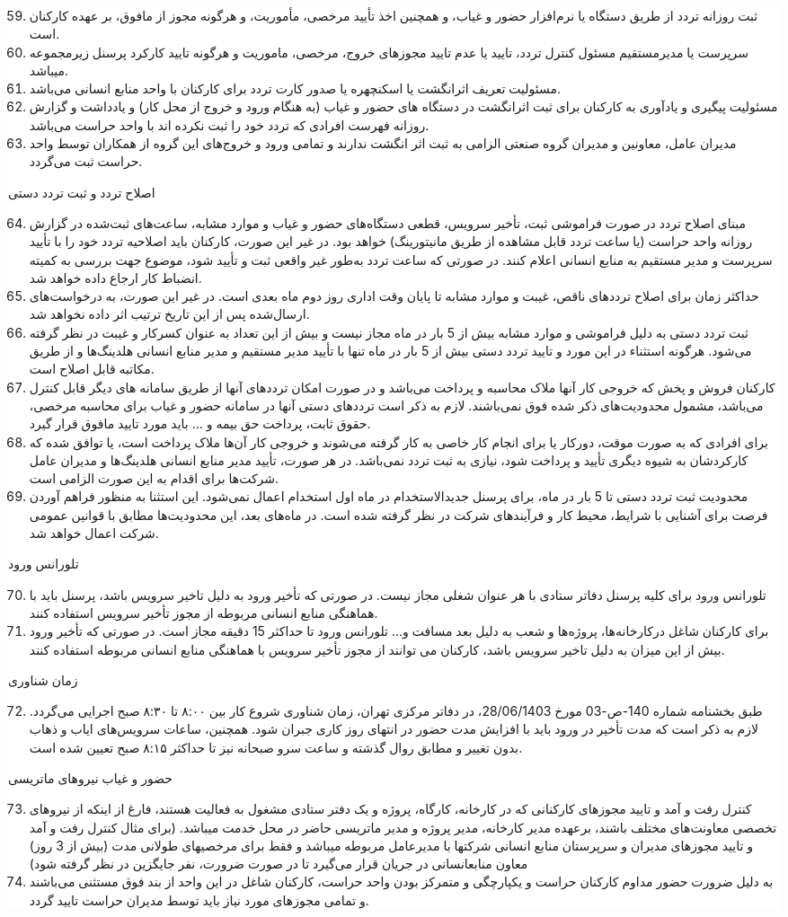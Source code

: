 59) ثبت روزانه تردد از طریق دستگاه یا نرم‌افزار حضور و غیاب، و همچنین اخذ تأیید مرخصی، مأموریت، و هرگونه مجوز از مافوق، بر عهده کارکنان است.  
60) سرپرست یا مدیرمستقیم مسئول کنترل تردد، تایید یا عدم تایید مجوزهای خروج، مرخصی، ماموریت و هرگونه تایید کارکرد پرسنل زیرمجموعه میباشد.  
61) مسئولیت تعریف اثرانگشت یا اسکنچهره یا صدور کارت تردد برای کارکنان با واحد منابع انسانی می‌باشد.    
62) مسئولیت پیگیری و یادآوری به کارکنان برای ثبت اثرانگشت در دستگاه های حضور و غیاب (به هنگام ورود و خروج از محل کار) و یادداشت و گزارش روزانه فهرست افرادی که تردد خود را ثبت نکرده اند با واحد حراست می‌باشد.    
63) مدیران عامل، معاونین و مدیران گروه صنعتی الزامی به ثبت اثر انگشت ندارند و تمامی ورود و خروج‌های این گروه از همکاران توسط واحد حراست ثبت می‌گردد. 

اصلاح تردد و ثبت تردد دستی

64) مبنای اصلاح تردد در صورت فراموشی ثبت، تأخیر سرویس، قطعی دستگاه‌های حضور و غیاب و موارد مشابه، ساعت‌های ثبت‌شده در گزارش روزانه واحد حراست (یا ساعت تردد قابل مشاهده از طریق مانیتورینگ) خواهد بود. در غیر این صورت، کارکنان باید اصلاحیه تردد خود را با تأیید سرپرست و مدیر مستقیم به منابع انسانی اعلام کنند. در صورتی که ساعت تردد به‌طور غیر واقعی ثبت و تأیید شود، موضوع جهت بررسی به کمیته انضباط کار ارجاع داده خواهد شد.  
65) حداکثر زمان برای اصلاح ترددهای ناقص، غیبت و موارد مشابه تا پایان وقت اداری روز دوم ماه بعدی است. در غیر این صورت، به درخواست‌های ارسال‌شده پس از این تاریخ ترتیب اثر داده نخواهد شد.  
66) ثبت تردد دستی به دلیل فراموشی و موارد مشابه بیش از 5 بار در ماه مجاز نیست و بیش از این تعداد به عنوان کسرکار و غیبت در نظر گرفته می‌شود. هرگونه استثناء در این مورد و تایید تردد دستی بیش از 5 بار در ماه تنها با تأیید مدیر مستقیم و مدیر منابع انسانی هلدینگ‌ها و از طریق مکاتبه قابل اصلاح است.  
67) کارکنان فروش و پخش که خروجی کار آنها ملاک محاسبه و پرداخت می‌باشد و در صورت امکان ترددهای آنها از طریق سامانه های دیگر قابل کنترل می‌باشد، مشمول محدودیت‌های ذکر شده فوق نمی‌باشند. لازم به ذکر است ترددهای دستی آنها در سامانه حضور و غیاب برای محاسبه مرخصی، حقوق ثابت، پرداخت حق بیمه و ... باید مورد تایید مافوق قرار گیرد.    
68) برای افرادی که به صورت موقت، دورکار یا برای انجام کار خاصی به کار گرفته می‌شوند و خروجی کار آن‌ها ملاک پرداخت است، یا توافق شده که کارکردشان به شیوه دیگری تأیید و پرداخت شود، نیازی به ثبت تردد نمی‌باشد. در هر صورت، تأیید مدیر منابع انسانی هلدینگ‌ها و مدیران عامل شرکت‌ها برای اقدام به این صورت الزامی است.  
69) محدودیت ثبت تردد دستی تا 5 بار در ماه، برای پرسنل جدیدالاستخدام در ماه اول استخدام اعمال نمی‌شود. این استثنا به منظور فراهم آوردن فرصت برای آشنایی با شرایط، محیط کار و فرآیندهای شرکت در نظر گرفته شده است. در ماه‌های بعد، این محدودیت‌ها مطابق با قوانین عمومی شرکت اعمال خواهد شد.

تلورانس ورود

70) تلورانس ورود برای کلیه پرسنل دفاتر ستادی با هر عنوان شغلی مجاز نیست. در صورتی که تأخیر ورود به دلیل تاخیر سرویس باشد، پرسنل باید با هماهنگی منابع انسانی مربوطه از مجوز تأخیر سرویس استفاده کنند.  
71) برای کارکنان شاغل درکارخانه‌ها، پروژه‌ها و شعب به دلیل بعد مسافت و... تلورانس ورود تا حداکثر 15 دقیقه مجاز است. در صورتی که تأخیر ورود بیش از این میزان به دلیل تاخیر سرویس باشد، کارکنان می توانند از مجوز تأخیر سرویس با هماهنگی منابع انسانی مربوطه استفاده کنند.

زمان شناوری

72) طبق بخشنامه شماره 140-ص-03 مورخ 28/06/1403، در دفاتر مرکزی تهران، زمان شناوری شروع کار  بین ۸:۰۰ تا ۸:۳۰ صبح  اجرایی می‌گردد. لازم به ذکر است که مدت تأخیر در ورود باید با افزایش مدت حضور در انتهای روز کاری جبران شود. همچنین، ساعات سرویس‌های ایاب و ذهاب بدون تغییر و مطابق روال گذشته و ساعت سرو صبحانه نیز تا حداکثر ۸:۱۵ صبح تعیین شده است. 

حضور و غیاب نیروهای ماتریسی

73) کنترل رفت و آمد و تایید مجوزهای کارکنانی که در کارخانه، کارگاه، پروژه و یک دفتر ستادی مشغول به فعالیت هستند، فارغ از اینکه از نیروهای تخصصی معاونت‌های مختلف باشند، برعهده مدیر کارخانه، مدیر پروژه و مدیر ماتریسی حاضر در محل خدمت میباشد. (برای مثال کنترل رفت و آمد و تایید مجوزهای مدیران و سرپرستان منابع انسانی شرکتها با مدیرعامل مربوطه میباشد و فقط برای مرخصیهای طولانی مدت (بیش از 3 روز) معاون منابعانسانی در جریان قرار می‌گیرد تا در صورت ضرورت، نفر جایگزین در نظر گرفته شود)  
74) به دلیل ضرورت حضور مداوم کارکنان حراست و یکپارچگی و متمرکز بودن واحد حراست، کارکنان شاغل در این واحد از بند فوق مستثنی می‌باشند و تمامی مجوزهای مورد نیاز باید توسط مدیران حراست تایید گردد. 
